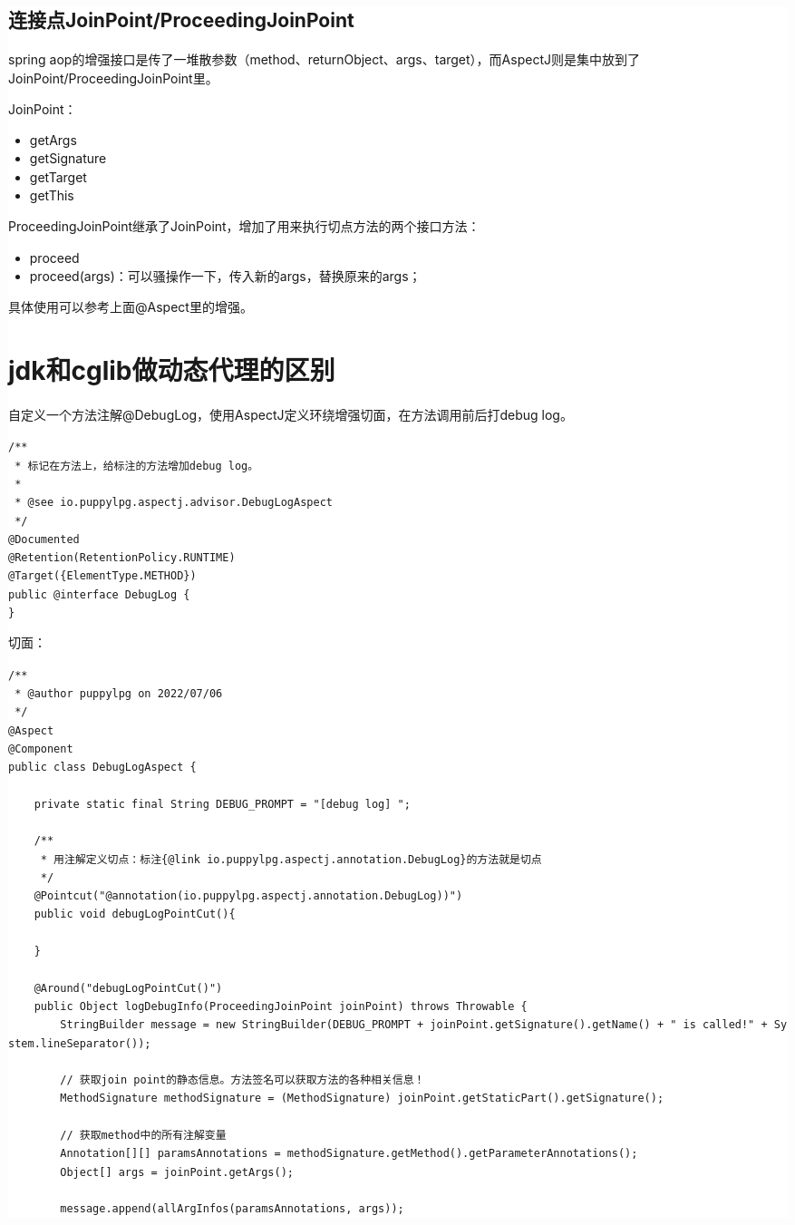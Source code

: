 ## 连接点JoinPoint/ProceedingJoinPoint
spring aop的增强接口是传了一堆散参数（method、returnObject、args、target），而AspectJ则是集中放到了JoinPoint/ProceedingJoinPoint里。

JoinPoint：
- getArgs
- getSignature
- getTarget
- getThis

ProceedingJoinPoint继承了JoinPoint，增加了用来执行切点方法的两个接口方法：
- proceed
- proceed(args)：可以骚操作一下，传入新的args，替换原来的args；

具体使用可以参考上面@Aspect里的增强。

# jdk和cglib做动态代理的区别
自定义一个方法注解@DebugLog，使用AspectJ定义环绕增强切面，在方法调用前后打debug log。

```
/**
 * 标记在方法上，给标注的方法增加debug log。
 *
 * @see io.puppylpg.aspectj.advisor.DebugLogAspect
 */
@Documented
@Retention(RetentionPolicy.RUNTIME)
@Target({ElementType.METHOD})
public @interface DebugLog {
}
```
切面：
```
/**
 * @author puppylpg on 2022/07/06
 */
@Aspect
@Component
public class DebugLogAspect {

    private static final String DEBUG_PROMPT = "[debug log] ";

    /**
     * 用注解定义切点：标注{@link io.puppylpg.aspectj.annotation.DebugLog}的方法就是切点
     */
    @Pointcut("@annotation(io.puppylpg.aspectj.annotation.DebugLog))")
    public void debugLogPointCut(){

    }

    @Around("debugLogPointCut()")
    public Object logDebugInfo(ProceedingJoinPoint joinPoint) throws Throwable {
        StringBuilder message = new StringBuilder(DEBUG_PROMPT + joinPoint.getSignature().getName() + " is called!" + System.lineSeparator());

        // 获取join point的静态信息。方法签名可以获取方法的各种相关信息！
        MethodSignature methodSignature = (MethodSignature) joinPoint.getStaticPart().getSignature();

        // 获取method中的所有注解变量
        Annotation[][] paramsAnnotations = methodSignature.getMethod().getParameterAnnotations();
        Object[] args = joinPoint.getArgs();

        message.append(allArgInfos(paramsAnnotations, args));
```